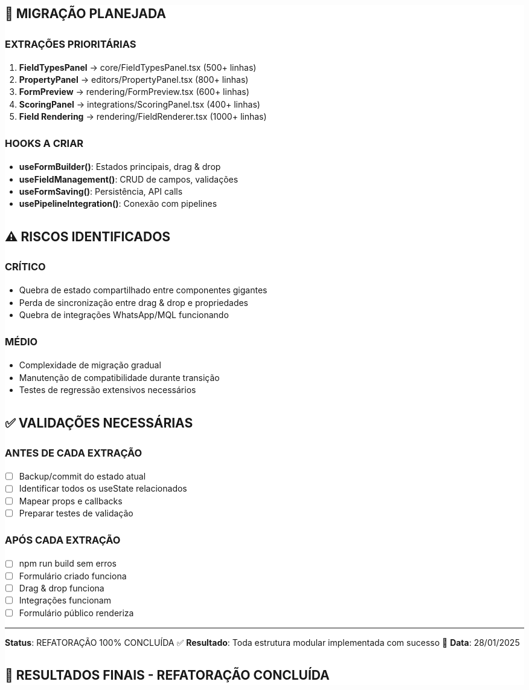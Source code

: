 ## 🔄 MIGRAÇÃO PLANEJADA

### **EXTRAÇÕES PRIORITÁRIAS**
1. **FieldTypesPanel** → core/FieldTypesPanel.tsx (500+ linhas)
2. **PropertyPanel** → editors/PropertyPanel.tsx (800+ linhas)  
3. **FormPreview** → rendering/FormPreview.tsx (600+ linhas)
4. **ScoringPanel** → integrations/ScoringPanel.tsx (400+ linhas)
5. **Field Rendering** → rendering/FieldRenderer.tsx (1000+ linhas)

### **HOOKS A CRIAR**
- **useFormBuilder()**: Estados principais, drag & drop
- **useFieldManagement()**: CRUD de campos, validações
- **useFormSaving()**: Persistência, API calls
- **usePipelineIntegration()**: Conexão com pipelines

## ⚠️ RISCOS IDENTIFICADOS

### **CRÍTICO**
- Quebra de estado compartilhado entre componentes gigantes
- Perda de sincronização entre drag & drop e propriedades
- Quebra de integrações WhatsApp/MQL funcionando

### **MÉDIO**
- Complexidade de migração gradual
- Manutenção de compatibilidade durante transição
- Testes de regressão extensivos necessários

## ✅ VALIDAÇÕES NECESSÁRIAS

### **ANTES DE CADA EXTRAÇÃO**
- [ ] Backup/commit do estado atual
- [ ] Identificar todos os useState relacionados
- [ ] Mapear props e callbacks
- [ ] Preparar testes de validação

### **APÓS CADA EXTRAÇÃO**
- [ ] npm run build sem erros
- [ ] Formulário criado funciona
- [ ] Drag & drop funciona  
- [ ] Integrações funcionam
- [ ] Formulário público renderiza

---
**Status**: REFATORAÇÃO 100% CONCLUÍDA ✅
**Resultado**: Toda estrutura modular implementada com sucesso 🎉
**Data**: 28/01/2025

## 🎉 RESULTADOS FINAIS - REFATORAÇÃO CONCLUÍDA
